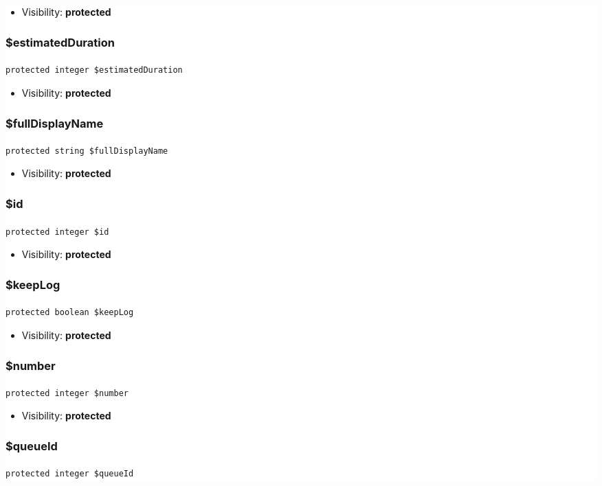 



* Visibility: **protected**


### $estimatedDuration

    protected integer $estimatedDuration





* Visibility: **protected**


### $fullDisplayName

    protected string $fullDisplayName





* Visibility: **protected**


### $id

    protected integer $id





* Visibility: **protected**


### $keepLog

    protected boolean $keepLog





* Visibility: **protected**


### $number

    protected integer $number





* Visibility: **protected**


### $queueId

    protected integer $queueId





